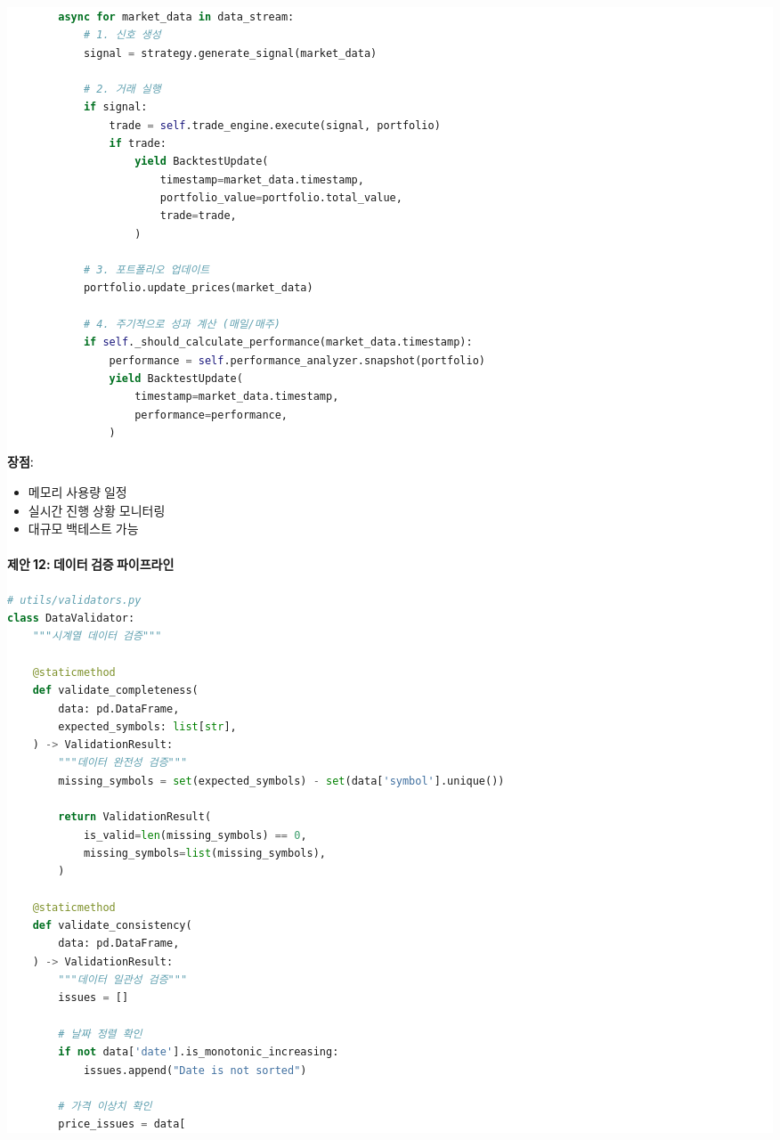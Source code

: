 ```python
        async for market_data in data_stream:
            # 1. 신호 생성
            signal = strategy.generate_signal(market_data)

            # 2. 거래 실행
            if signal:
                trade = self.trade_engine.execute(signal, portfolio)
                if trade:
                    yield BacktestUpdate(
                        timestamp=market_data.timestamp,
                        portfolio_value=portfolio.total_value,
                        trade=trade,
                    )

            # 3. 포트폴리오 업데이트
            portfolio.update_prices(market_data)

            # 4. 주기적으로 성과 계산 (매일/매주)
            if self._should_calculate_performance(market_data.timestamp):
                performance = self.performance_analyzer.snapshot(portfolio)
                yield BacktestUpdate(
                    timestamp=market_data.timestamp,
                    performance=performance,
                )
```

**장점**:

- 메모리 사용량 일정
- 실시간 진행 상황 모니터링
- 대규모 백테스트 가능

#### 제안 12: 데이터 검증 파이프라인

```python
# utils/validators.py
class DataValidator:
    """시계열 데이터 검증"""

    @staticmethod
    def validate_completeness(
        data: pd.DataFrame,
        expected_symbols: list[str],
    ) -> ValidationResult:
        """데이터 완전성 검증"""
        missing_symbols = set(expected_symbols) - set(data['symbol'].unique())

        return ValidationResult(
            is_valid=len(missing_symbols) == 0,
            missing_symbols=list(missing_symbols),
        )

    @staticmethod
    def validate_consistency(
        data: pd.DataFrame,
    ) -> ValidationResult:
        """데이터 일관성 검증"""
        issues = []

        # 날짜 정렬 확인
        if not data['date'].is_monotonic_increasing:
            issues.append("Date is not sorted")

        # 가격 이상치 확인
        price_issues = data[
```